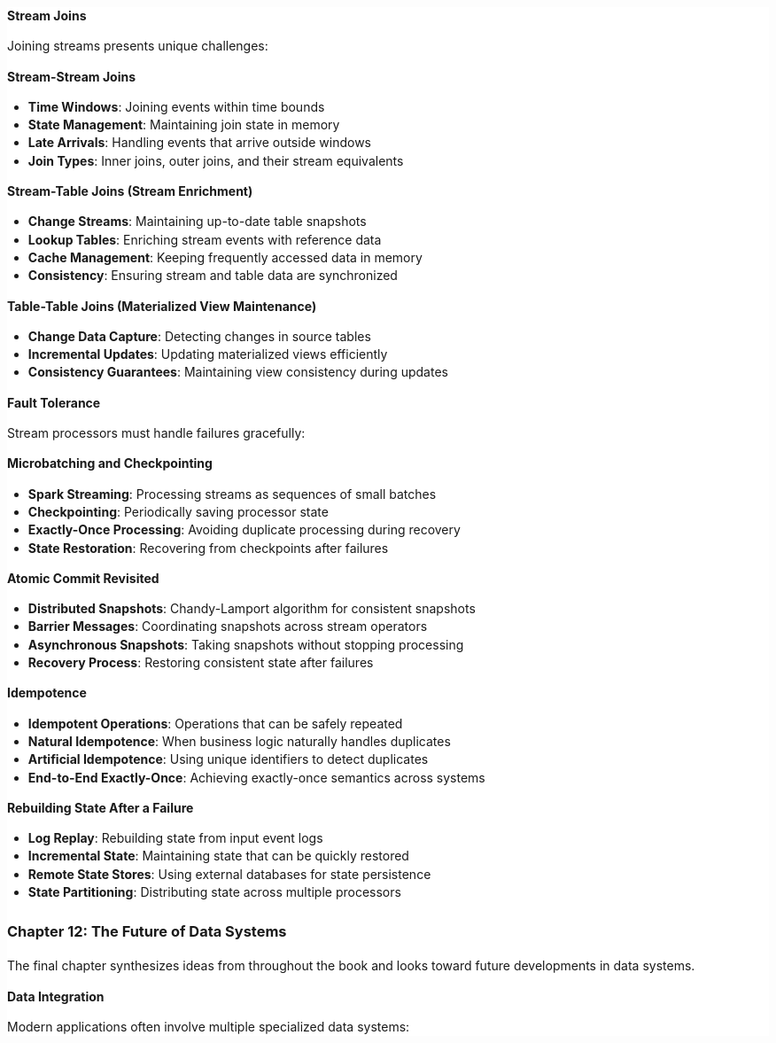 **Stream Joins**

Joining streams presents unique challenges:

**Stream-Stream Joins**
- **Time Windows**: Joining events within time bounds
- **State Management**: Maintaining join state in memory
- **Late Arrivals**: Handling events that arrive outside windows
- **Join Types**: Inner joins, outer joins, and their stream equivalents

**Stream-Table Joins (Stream Enrichment)**
- **Change Streams**: Maintaining up-to-date table snapshots
- **Lookup Tables**: Enriching stream events with reference data
- **Cache Management**: Keeping frequently accessed data in memory
- **Consistency**: Ensuring stream and table data are synchronized

**Table-Table Joins (Materialized View Maintenance)**
- **Change Data Capture**: Detecting changes in source tables
- **Incremental Updates**: Updating materialized views efficiently
- **Consistency Guarantees**: Maintaining view consistency during updates

**Fault Tolerance**

Stream processors must handle failures gracefully:

**Microbatching and Checkpointing**
- **Spark Streaming**: Processing streams as sequences of small batches
- **Checkpointing**: Periodically saving processor state
- **Exactly-Once Processing**: Avoiding duplicate processing during recovery
- **State Restoration**: Recovering from checkpoints after failures

**Atomic Commit Revisited**
- **Distributed Snapshots**: Chandy-Lamport algorithm for consistent snapshots
- **Barrier Messages**: Coordinating snapshots across stream operators
- **Asynchronous Snapshots**: Taking snapshots without stopping processing
- **Recovery Process**: Restoring consistent state after failures

**Idempotence**
- **Idempotent Operations**: Operations that can be safely repeated
- **Natural Idempotence**: When business logic naturally handles duplicates
- **Artificial Idempotence**: Using unique identifiers to detect duplicates
- **End-to-End Exactly-Once**: Achieving exactly-once semantics across systems

**Rebuilding State After a Failure**
- **Log Replay**: Rebuilding state from input event logs
- **Incremental State**: Maintaining state that can be quickly restored
- **Remote State Stores**: Using external databases for state persistence
- **State Partitioning**: Distributing state across multiple processors

### Chapter 12: The Future of Data Systems

The final chapter synthesizes ideas from throughout the book and looks toward future developments in data systems.

**Data Integration**

Modern applications often involve multiple specialized data systems:
